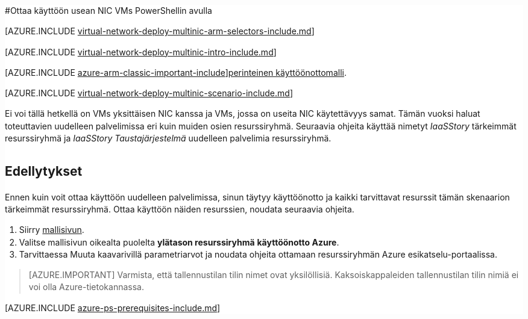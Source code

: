 <properties
   pageTitle="Ottaa käyttöön usean NIC VMs resurssien hallinta PowerShellin avulla | Microsoft Azure"
   description="Lue, miten voit ottaa usean NIC VMs resurssien hallinta PowerShellin avulla"
   services="virtual-network"
   documentationCenter="na"
   authors="jimdial"
   manager="carmonm"
   editor=""
   tags="azure-resource-manager"
/>
<tags  
   ms.service="virtual-network"
   ms.devlang="na"
   ms.topic="article"
   ms.tgt_pltfrm="na"
   ms.workload="infrastructure-services"
   ms.date="02/02/2016"
   ms.author="jdial" />

#<a name="deploy-multi-nic-vms-using-powershell"></a>Ottaa käyttöön usean NIC VMs PowerShellin avulla

[AZURE.INCLUDE [virtual-network-deploy-multinic-arm-selectors-include.md](../../includes/virtual-network-deploy-multinic-arm-selectors-include.md)]

[AZURE.INCLUDE [virtual-network-deploy-multinic-intro-include.md](../../includes/virtual-network-deploy-multinic-intro-include.md)]

[AZURE.INCLUDE [azure-arm-classic-important-include](../../includes/learn-about-deployment-models-rm-include.md)][perinteinen käyttöönottomalli](virtual-network-deploy-multinic-classic-ps.md).

[AZURE.INCLUDE [virtual-network-deploy-multinic-scenario-include.md](../../includes/virtual-network-deploy-multinic-scenario-include.md)]

Ei voi tällä hetkellä on VMs yksittäisen NIC kanssa ja VMs, jossa on useita NIC käytettävyys samat. Tämän vuoksi haluat toteuttavien uudelleen palvelimissa eri kuin muiden osien resurssiryhmä. Seuraavia ohjeita käyttää nimetyt *IaaSStory* tärkeimmät resurssiryhmä ja *IaaSStory Taustajärjestelmä* uudelleen palvelimia resurssiryhmä.

## <a name="prerequisites"></a>Edellytykset

Ennen kuin voit ottaa käyttöön uudelleen palvelimissa, sinun täytyy käyttöönotto ja kaikki tarvittavat resurssit tämän skenaarion tärkeimmät resurssiryhmä. Ottaa käyttöön näiden resurssien, noudata seuraavia ohjeita.

1. Siirry [mallisivun](https://github.com/Azure/azure-quickstart-templates/tree/master/IaaS-Story/11-MultiNIC).
2. Valitse mallisivun oikealta puolelta **ylätason resurssiryhmä** **käyttöönotto Azure**.
3. Tarvittaessa Muuta kaavarivillä parametriarvot ja noudata ohjeita ottamaan resurssiryhmän Azure esikatselu-portaalissa.

> [AZURE.IMPORTANT] Varmista, että tallennustilan tilin nimet ovat yksilöllisiä. Kaksoiskappaleiden tallennustilan tilin nimiä ei voi olla Azure-tietokannassa.

[AZURE.INCLUDE [azure-ps-prerequisites-include.md](../../includes/azure-ps-prerequisites-include.md)]

